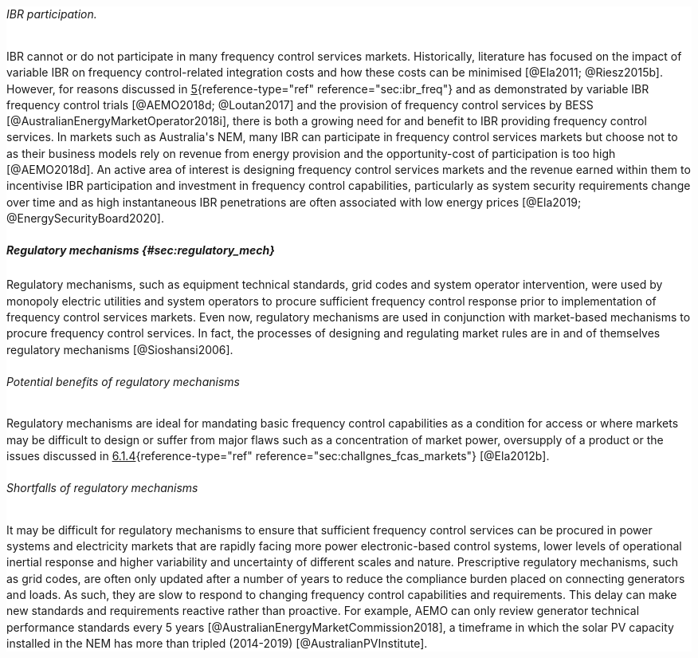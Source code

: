 ###### IBR participation.

IBR cannot or do not participate in many frequency control services
markets. Historically, literature has focused on the impact of variable
IBR on frequency control-related integration costs and how these costs
can be minimised [@Ela2011; @Riesz2015b]. However, for reasons discussed
in [5](#sec:ibr_freq){reference-type="ref" reference="sec:ibr_freq"} and
as demonstrated by variable IBR frequency control trials
[@AEMO2018d; @Loutan2017] and the provision of frequency control
services by BESS [@AustralianEnergyMarketOperator2018i], there is both a
growing need for and benefit to IBR providing frequency control
services. In markets such as Australia's NEM, many IBR can participate
in frequency control services markets but choose not to as their
business models rely on revenue from energy provision and the
opportunity-cost of participation is too high [@AEMO2018d]. An active
area of interest is designing frequency control services markets and the
revenue earned within them to incentivise IBR participation and
investment in frequency control capabilities, particularly as system
security requirements change over time and as high instantaneous IBR
penetrations are often associated with low energy prices
[@Ela2019; @EnergySecurityBoard2020].

##### Regulatory mechanisms {#sec:regulatory_mech}

Regulatory mechanisms, such as equipment technical standards, grid codes
and system operator intervention, were used by monopoly electric
utilities and system operators to procure sufficient frequency control
response prior to implementation of frequency control services markets.
Even now, regulatory mechanisms are used in conjunction with
market-based mechanisms to procure frequency control services. In fact,
the processes of designing and regulating market rules are in and of
themselves regulatory mechanisms [@Sioshansi2006].

###### Potential benefits of regulatory mechanisms

Regulatory mechanisms are ideal for mandating basic frequency control
capabilities as a condition for access or where markets may be difficult
to design or suffer from major flaws such as a concentration of market
power, oversupply of a product or the issues discussed in
[6.1.4](#sec:challgnes_fcas_markets){reference-type="ref"
reference="sec:challgnes_fcas_markets"} [@Ela2012b].

###### Shortfalls of regulatory mechanisms

It may be difficult for regulatory mechanisms to ensure that sufficient
frequency control services can be procured in power systems and
electricity markets that are rapidly facing more power electronic-based
control systems, lower levels of operational inertial response and
higher variability and uncertainty of different scales and nature.
Prescriptive regulatory mechanisms, such as grid codes, are often only
updated after a number of years to reduce the compliance burden placed
on connecting generators and loads. As such, they are slow to respond to
changing frequency control capabilities and requirements. This delay can
make new standards and requirements reactive rather than proactive. For
example, AEMO can only review generator technical performance standards
every 5 years [@AustralianEnergyMarketCommission2018], a timeframe in
which the solar PV capacity installed in the NEM has more than tripled
(2014-2019) [@AustralianPVInstitute].


[^1]: Strictly speaking, reliability is typically defined as the ability of generation to supply load requirements to an administratively-set standard that varies across jurisdictions.
[^2]: I note that my descriptions of central and self-dispatch electricity markets differ slightly to those of @ahlqvistSurveyComparingCentralized2022, who focus on the level of centralisation in day-ahead timeframes. They categorise the Australian NEM as a decentralised market as participants manage self-commitment; however, the SO still produces resource-specific production & consumption targets through a central dispatch process that constitutes the real-time market. Refer to TODO: (Ref to information context) for more detail.
[^3]: This is a common variant of the generic problem description discussed in [@sec:lit_review-operations].
[^4]: Bid formats may actually require monotonically increasing price-quantity pairs, but these can be used to construct piecewise linear increasing offer curves.